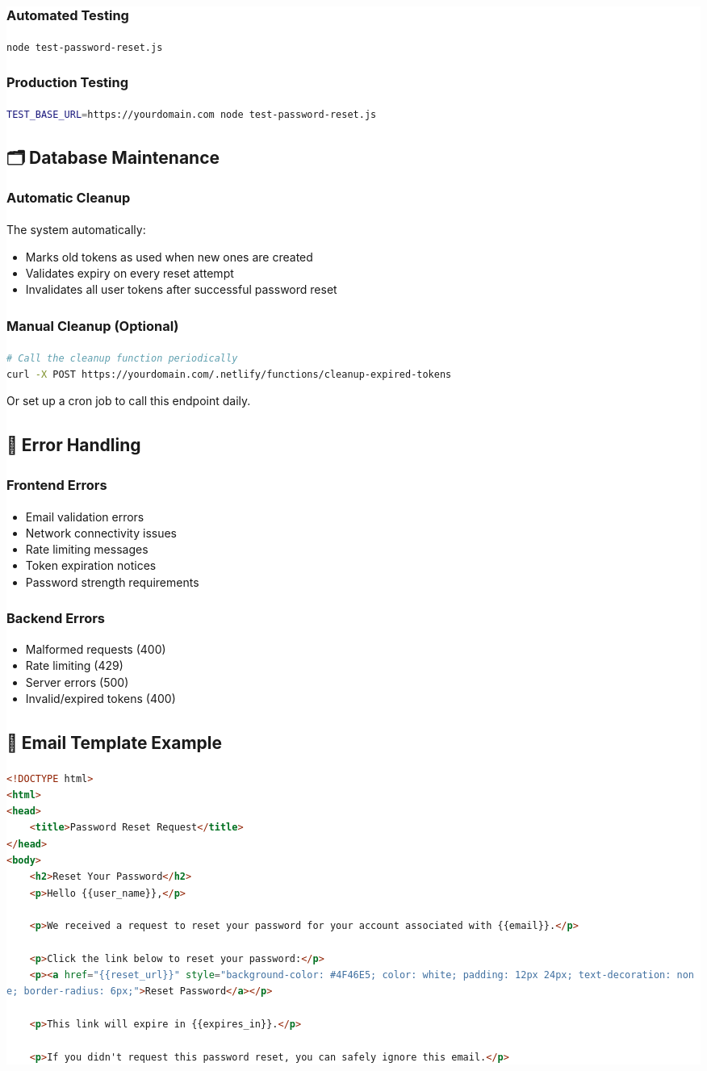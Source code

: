 ### Automated Testing
```bash
node test-password-reset.js
```

### Production Testing
```bash
TEST_BASE_URL=https://yourdomain.com node test-password-reset.js
```

## 🗂️ Database Maintenance

### Automatic Cleanup
The system automatically:
- Marks old tokens as used when new ones are created
- Validates expiry on every reset attempt
- Invalidates all user tokens after successful password reset

### Manual Cleanup (Optional)
```bash
# Call the cleanup function periodically
curl -X POST https://yourdomain.com/.netlify/functions/cleanup-expired-tokens
```

Or set up a cron job to call this endpoint daily.

## 🚨 Error Handling

### Frontend Errors
- Email validation errors
- Network connectivity issues
- Rate limiting messages
- Token expiration notices
- Password strength requirements

### Backend Errors
- Malformed requests (400)
- Rate limiting (429)
- Server errors (500)
- Invalid/expired tokens (400)

## 📧 Email Template Example

```html
<!DOCTYPE html>
<html>
<head>
    <title>Password Reset Request</title>
</head>
<body>
    <h2>Reset Your Password</h2>
    <p>Hello {{user_name}},</p>
    
    <p>We received a request to reset your password for your account associated with {{email}}.</p>
    
    <p>Click the link below to reset your password:</p>
    <p><a href="{{reset_url}}" style="background-color: #4F46E5; color: white; padding: 12px 24px; text-decoration: none; border-radius: 6px;">Reset Password</a></p>
    
    <p>This link will expire in {{expires_in}}.</p>
    
    <p>If you didn't request this password reset, you can safely ignore this email.</p>
```